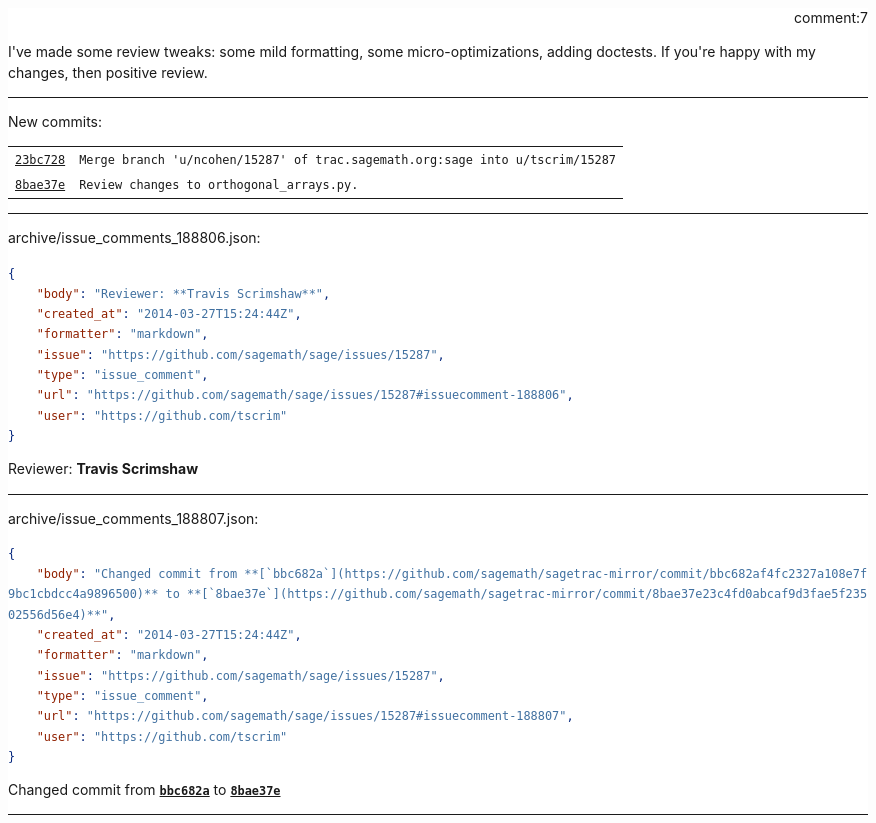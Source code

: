 <div id="comment:7" align="right">comment:7</div>

I've made some review tweaks: some mild formatting, some micro-optimizations, adding doctests. If you're happy with my changes, then positive review.

---
New commits:
<table><tr><td><a href="https://github.com/sagemath/sagetrac-mirror/commit/23bc728b7302c6ee7973a5315ecc22113478b733"><code>23bc728</code></a></td><td><code>Merge branch 'u/ncohen/15287' of trac.sagemath.org:sage into u/tscrim/15287</code></td></tr><tr><td><a href="https://github.com/sagemath/sagetrac-mirror/commit/8bae37e23c4fd0abcaf9d3fae5f23502556d56e4"><code>8bae37e</code></a></td><td><code>Review changes to orthogonal_arrays.py.</code></td></tr></table>




---

archive/issue_comments_188806.json:
```json
{
    "body": "Reviewer: **Travis Scrimshaw**",
    "created_at": "2014-03-27T15:24:44Z",
    "formatter": "markdown",
    "issue": "https://github.com/sagemath/sage/issues/15287",
    "type": "issue_comment",
    "url": "https://github.com/sagemath/sage/issues/15287#issuecomment-188806",
    "user": "https://github.com/tscrim"
}
```

Reviewer: **Travis Scrimshaw**



---

archive/issue_comments_188807.json:
```json
{
    "body": "Changed commit from **[`bbc682a`](https://github.com/sagemath/sagetrac-mirror/commit/bbc682af4fc2327a108e7f9bc1cbdcc4a9896500)** to **[`8bae37e`](https://github.com/sagemath/sagetrac-mirror/commit/8bae37e23c4fd0abcaf9d3fae5f23502556d56e4)**",
    "created_at": "2014-03-27T15:24:44Z",
    "formatter": "markdown",
    "issue": "https://github.com/sagemath/sage/issues/15287",
    "type": "issue_comment",
    "url": "https://github.com/sagemath/sage/issues/15287#issuecomment-188807",
    "user": "https://github.com/tscrim"
}
```

Changed commit from **[`bbc682a`](https://github.com/sagemath/sagetrac-mirror/commit/bbc682af4fc2327a108e7f9bc1cbdcc4a9896500)** to **[`8bae37e`](https://github.com/sagemath/sagetrac-mirror/commit/8bae37e23c4fd0abcaf9d3fae5f23502556d56e4)**



---